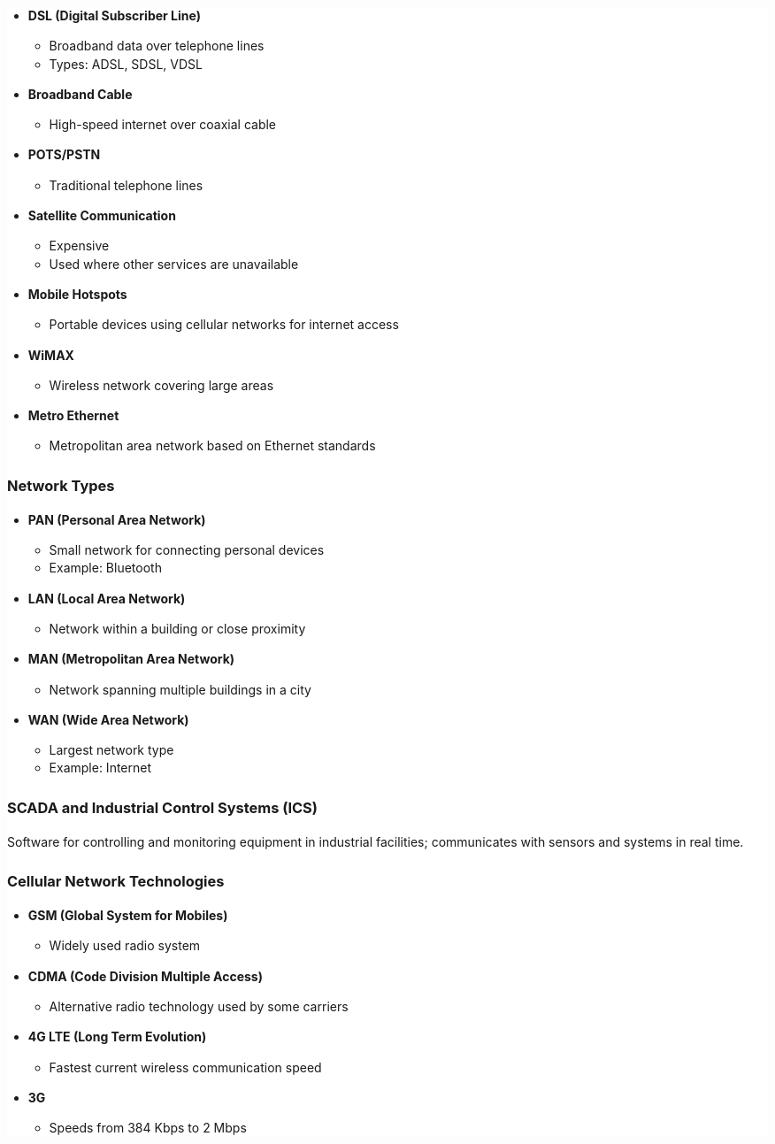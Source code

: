 * **DSL (Digital Subscriber Line)**
  * Broadband data over telephone lines
  * Types: ADSL, SDSL, VDSL

* **Broadband Cable**
  * High-speed internet over coaxial cable

* **POTS/PSTN**
  * Traditional telephone lines

* **Satellite Communication**
  * Expensive
  * Used where other services are unavailable

* **Mobile Hotspots**
  * Portable devices using cellular networks for internet access

* **WiMAX**
  * Wireless network covering large areas

* **Metro Ethernet**
  * Metropolitan area network based on Ethernet standards

### Network Types

* **PAN (Personal Area Network)**
  * Small network for connecting personal devices
  * Example: Bluetooth

* **LAN (Local Area Network)**
  * Network within a building or close proximity

* **MAN (Metropolitan Area Network)**
  * Network spanning multiple buildings in a city

* **WAN (Wide Area Network)**
  * Largest network type
  * Example: Internet

### SCADA and Industrial Control Systems (ICS)

Software for controlling and monitoring equipment in industrial facilities; communicates with sensors and systems in real time.

### Cellular Network Technologies

* **GSM (Global System for Mobiles)**
  * Widely used radio system

* **CDMA (Code Division Multiple Access)**
  * Alternative radio technology used by some carriers

* **4G LTE (Long Term Evolution)**
  * Fastest current wireless communication speed

* **3G**
  * Speeds from 384 Kbps to 2 Mbps
